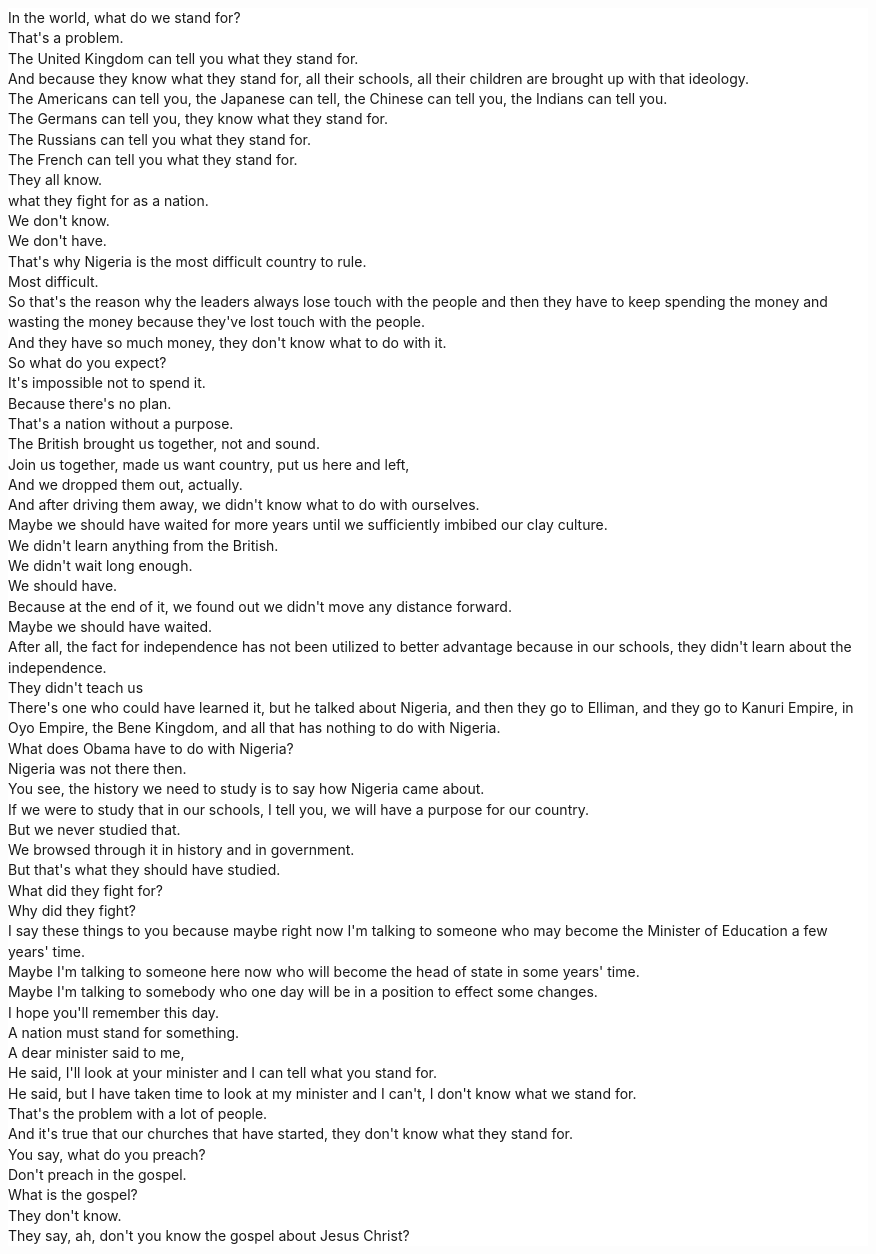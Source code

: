 In the world, what do we stand for?  
That's a problem.  
 The United Kingdom can tell you what they stand for.  
And because they know what they stand for, all their schools, all their children are brought up with that ideology.  
The Americans can tell you, the Japanese can tell, the Chinese can tell you, the Indians can tell you.  
The Germans can tell you, they know what they stand for.  
The Russians can tell you what they stand for.  
The French can tell you what they stand for.  
They all know.  
 what they fight for as a nation.  
We don't know.  
We don't have.  
That's why Nigeria is the most difficult country to rule.  
Most difficult.  
So that's the reason why the leaders always lose touch with the people and then they have to keep spending the money and wasting the money because they've lost touch with the people.  
 And they have so much money, they don't know what to do with it.  
So what do you expect?  
It's impossible not to spend it.  
Because there's no plan.  
That's a nation without a purpose.  
The British brought us together, not and sound.  
Join us together, made us want country, put us here and left,  
 And we dropped them out, actually.  
And after driving them away, we didn't know what to do with ourselves.  
Maybe we should have waited for more years until we sufficiently imbibed our clay culture.  
We didn't learn anything from the British.  
We didn't wait long enough.  
We should have.  
 Because at the end of it, we found out we didn't move any distance forward.  
Maybe we should have waited.  
After all, the fact for independence has not been utilized to better advantage because in our schools, they didn't learn about the independence.  
They didn't teach us  
 There's one who could have learned it, but he talked about Nigeria, and then they go to Elliman, and they go to Kanuri Empire, in Oyo Empire, the Bene Kingdom, and all that has nothing to do with Nigeria.  
What does Obama have to do with Nigeria?  
Nigeria was not there then.  
 You see, the history we need to study is to say how Nigeria came about.  
If we were to study that in our schools, I tell you, we will have a purpose for our country.  
But we never studied that.  
We browsed through it in history and in government.  
But that's what they should have studied.  
What did they fight for?  
Why did they fight?  
 I say these things to you because maybe right now I'm talking to someone who may become the Minister of Education a few years' time.  
Maybe I'm talking to someone here now who will become the head of state in some years' time.  
Maybe I'm talking to somebody who one day will be in a position to effect some changes.  
I hope you'll remember this day.  
A nation must stand for something.  
A dear minister said to me,  
 He said, I'll look at your minister and I can tell what you stand for.  
He said, but I have taken time to look at my minister and I can't, I don't know what we stand for.  
That's the problem with a lot of people.  
And it's true that our churches that have started, they don't know what they stand for.  
You say, what do you preach?  
Don't preach in the gospel.  
What is the gospel?  
They don't know.  
They say, ah, don't you know the gospel about Jesus Christ?  